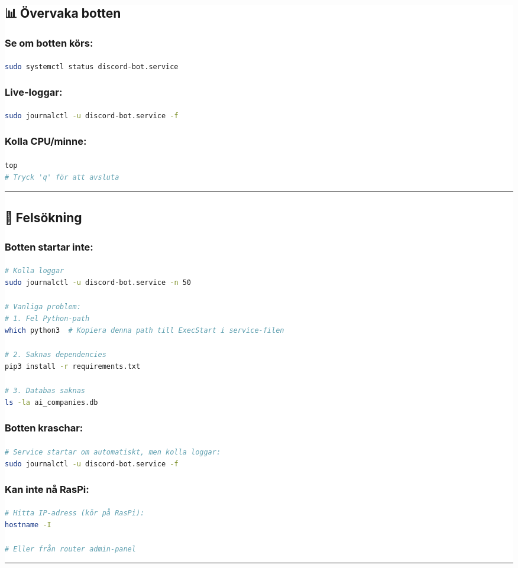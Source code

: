
## 📊 Övervaka botten

### Se om botten körs:
```bash
sudo systemctl status discord-bot.service
```

### Live-loggar:
```bash
sudo journalctl -u discord-bot.service -f
```

### Kolla CPU/minne:
```bash
top
# Tryck 'q' för att avsluta
```

---

## 🐛 Felsökning

### Botten startar inte:

```bash
# Kolla loggar
sudo journalctl -u discord-bot.service -n 50

# Vanliga problem:
# 1. Fel Python-path
which python3  # Kopiera denna path till ExecStart i service-filen

# 2. Saknas dependencies
pip3 install -r requirements.txt

# 3. Databas saknas
ls -la ai_companies.db
```

### Botten kraschar:

```bash
# Service startar om automatiskt, men kolla loggar:
sudo journalctl -u discord-bot.service -f
```

### Kan inte nå RasPi:

```bash
# Hitta IP-adress (kör på RasPi):
hostname -I

# Eller från router admin-panel
```

---
